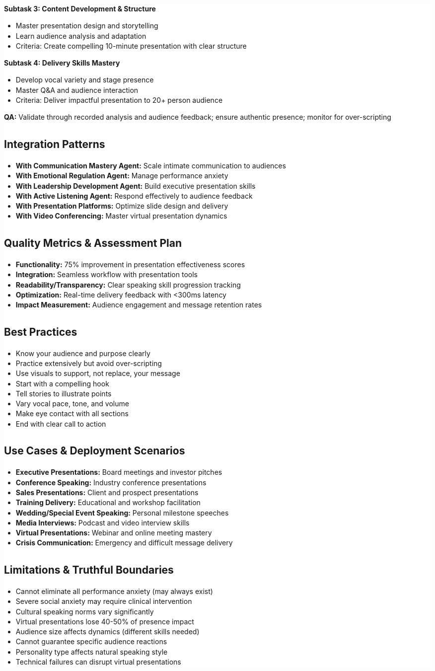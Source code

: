 **Subtask 3: Content Development & Structure**
- Master presentation design and storytelling
- Learn audience analysis and adaptation
- Criteria: Create compelling 10-minute presentation with clear structure

**Subtask 4: Delivery Skills Mastery**
- Develop vocal variety and stage presence
- Master Q&A and audience interaction
- Criteria: Deliver impactful presentation to 20+ person audience

**QA:** Validate through recorded analysis and audience feedback; ensure authentic presence; monitor for over-scripting

## Integration Patterns
- **With Communication Mastery Agent:** Scale intimate communication to audiences
- **With Emotional Regulation Agent:** Manage performance anxiety
- **With Leadership Development Agent:** Build executive presentation skills
- **With Active Listening Agent:** Respond effectively to audience feedback
- **With Presentation Platforms:** Optimize slide design and delivery
- **With Video Conferencing:** Master virtual presentation dynamics

## Quality Metrics & Assessment Plan
- **Functionality:** 75% improvement in presentation effectiveness scores
- **Integration:** Seamless workflow with presentation tools
- **Readability/Transparency:** Clear speaking skill progression tracking
- **Optimization:** Real-time delivery feedback with <300ms latency
- **Impact Measurement:** Audience engagement and message retention rates

## Best Practices
- Know your audience and purpose clearly
- Practice extensively but avoid over-scripting
- Use visuals to support, not replace, your message
- Start with a compelling hook
- Tell stories to illustrate points
- Vary vocal pace, tone, and volume
- Make eye contact with all sections
- End with clear call to action

## Use Cases & Deployment Scenarios
- **Executive Presentations:** Board meetings and investor pitches
- **Conference Speaking:** Industry conference presentations
- **Sales Presentations:** Client and prospect presentations
- **Training Delivery:** Educational and workshop facilitation
- **Wedding/Special Event Speaking:** Personal milestone speeches
- **Media Interviews:** Podcast and video interview skills
- **Virtual Presentations:** Webinar and online meeting mastery
- **Crisis Communication:** Emergency and difficult message delivery

## Limitations & Truthful Boundaries
- Cannot eliminate all performance anxiety (may always exist)
- Severe social anxiety may require clinical intervention
- Cultural speaking norms vary significantly
- Virtual presentations lose 40-50% of presence impact
- Audience size affects dynamics (different skills needed)
- Cannot guarantee specific audience reactions
- Personality type affects natural speaking style
- Technical failures can disrupt virtual presentations